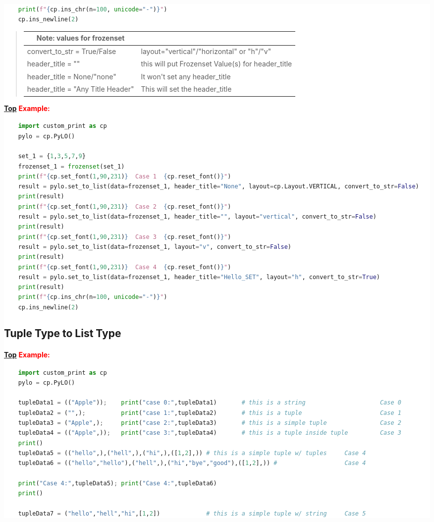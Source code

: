```python
    print(f"{cp.ins_chr(n=100, unicode="-")}")
    cp.ins_newline(2)
```


>   | Note: values for frozenset        |                                                   |
>   |-----------------------------------|---------------------------------------------------|
>   | convert_to_str = True/False       | layout="vertical"/"horizontal" or "h"/"v"         |
>   | header_title = ""                 | this will put Frozenset Value(s) for header_title |
>   | header_title = None/"none"        | It won't set any header_title                     |
>   | header_title = "Any Title Header" | This will set the header_title                    |

[**Top**](#pylo-class) <span style="color:red"> <strong> Example: </strong> </span>

```python
    import custom_print as cp
    pylo = cp.PyLO()

    set_1 = {1,3,5,7,9}
    frozenset_1 = frozenset(set_1)
    print(f"{cp.set_font(1,90,231)}  Case 1  {cp.reset_font()}")
    result = pylo.set_to_list(data=frozenset_1, header_title="None", layout=cp.Layout.VERTICAL, convert_to_str=False)
    print(result)
    print(f"{cp.set_font(1,90,231)}  Case 2  {cp.reset_font()}")
    result = pylo.set_to_list(data=frozenset_1, header_title="", layout="vertical", convert_to_str=False)
    print(result)
    print(f"{cp.set_font(1,90,231)}  Case 3  {cp.reset_font()}")
    result = pylo.set_to_list(data=frozenset_1, layout="v", convert_to_str=False)
    print(result)
    print(f"{cp.set_font(1,90,231)}  Case 4  {cp.reset_font()}")
    result = pylo.set_to_list(data=frozenset_1, header_title="Hello_SET", layout="h", convert_to_str=True)
    print(result)
    print(f"{cp.ins_chr(n=100, unicode="-")}")
    cp.ins_newline(2)
```
## Tuple Type to List Type


[**Top**](#pylo-class) <span style="color:red"> <strong> Example: </strong> </span>

```python
    import custom_print as cp
    pylo = cp.PyLO()

    tupleData1 = (("Apple"));    print("case 0:",tupleData1)       # this is a string                     Case 0
    tupleData2 = ("",);          print("case 1:",tupleData2)       # this is a tuple                      Case 1
    tupleData3 = ("Apple",);     print("case 2:",tupleData3)       # this is a simple tuple               Case 2
    tupleData4 = (("Apple",));   print("case 3:",tupleData4)       # this is a tuple inside tuple         Case 3
    print()
    tupleData5 = (("hello",),("hell",),("hi",),([1,2],)) # this is a simple tuple w/ tuples     Case 4
    tupleData6 = (("hello","hello"),("hell",),("hi","bye","good"),([1,2],)) #                   Case 4

    print("Case 4:",tupleData5); print("Case 4:",tupleData6)
    print()

    tupleData7 = ("hello","hell","hi",[1,2])             # this is a simple tuple w/ string     Case 5
```